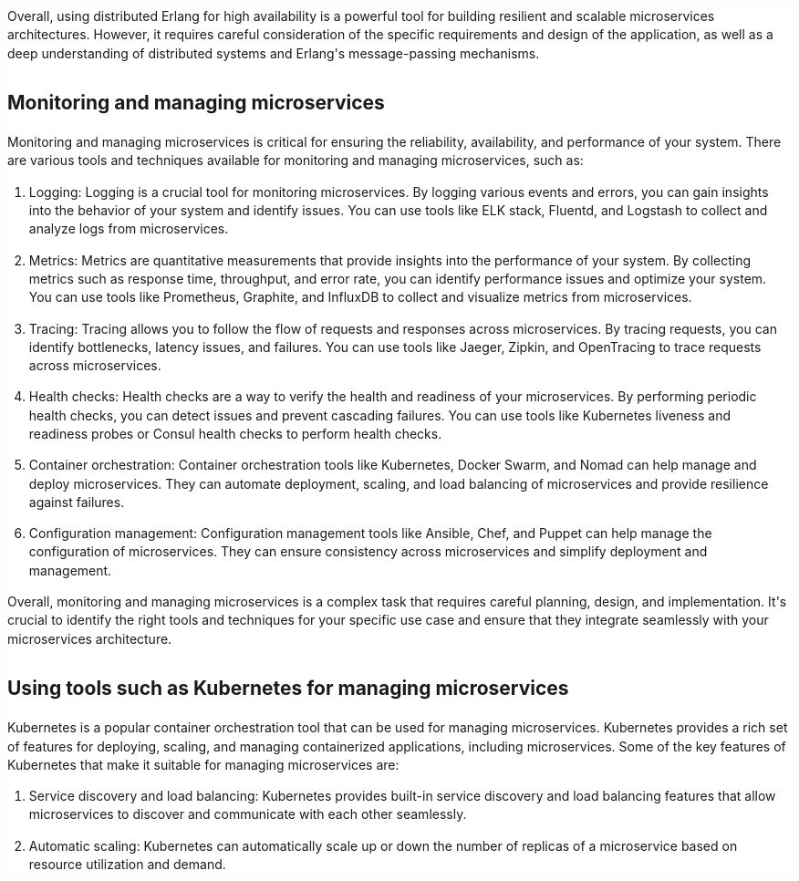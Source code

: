 Overall, using distributed Erlang for high availability is a powerful tool for building resilient and scalable microservices architectures. However, it requires careful consideration of the specific requirements and design of the application, as well as a deep understanding of distributed systems and Erlang's message-passing mechanisms.

## Monitoring and managing microservices

Monitoring and managing microservices is critical for ensuring the reliability, availability, and performance of your system. There are various tools and techniques available for monitoring and managing microservices, such as:

1. Logging: Logging is a crucial tool for monitoring microservices. By logging various events and errors, you can gain insights into the behavior of your system and identify issues. You can use tools like ELK stack, Fluentd, and Logstash to collect and analyze logs from microservices.

2. Metrics: Metrics are quantitative measurements that provide insights into the performance of your system. By collecting metrics such as response time, throughput, and error rate, you can identify performance issues and optimize your system. You can use tools like Prometheus, Graphite, and InfluxDB to collect and visualize metrics from microservices.

3. Tracing: Tracing allows you to follow the flow of requests and responses across microservices. By tracing requests, you can identify bottlenecks, latency issues, and failures. You can use tools like Jaeger, Zipkin, and OpenTracing to trace requests across microservices.

4. Health checks: Health checks are a way to verify the health and readiness of your microservices. By performing periodic health checks, you can detect issues and prevent cascading failures. You can use tools like Kubernetes liveness and readiness probes or Consul health checks to perform health checks.

5. Container orchestration: Container orchestration tools like Kubernetes, Docker Swarm, and Nomad can help manage and deploy microservices. They can automate deployment, scaling, and load balancing of microservices and provide resilience against failures.

6. Configuration management: Configuration management tools like Ansible, Chef, and Puppet can help manage the configuration of microservices. They can ensure consistency across microservices and simplify deployment and management.

Overall, monitoring and managing microservices is a complex task that requires careful planning, design, and implementation. It's crucial to identify the right tools and techniques for your specific use case and ensure that they integrate seamlessly with your microservices architecture.

## Using tools such as Kubernetes for managing microservices

Kubernetes is a popular container orchestration tool that can be used for managing microservices. Kubernetes provides a rich set of features for deploying, scaling, and managing containerized applications, including microservices. Some of the key features of Kubernetes that make it suitable for managing microservices are:

1. Service discovery and load balancing: Kubernetes provides built-in service discovery and load balancing features that allow microservices to discover and communicate with each other seamlessly.

2. Automatic scaling: Kubernetes can automatically scale up or down the number of replicas of a microservice based on resource utilization and demand.
